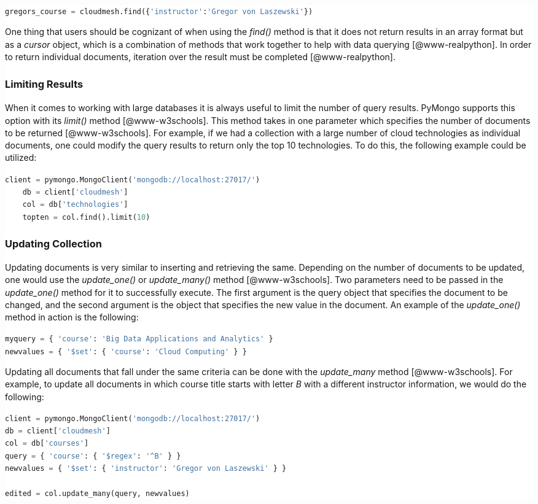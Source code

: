 ```python
gregors_course = cloudmesh.find({'instructor':'Gregor von Laszewski'})
```

One thing that users should be cognizant of when using the *find()*
method is that it does not return results in an array format but 
as a *cursor* object, which is a combination of methods that work 
together to help with data querying [@www-realpython]. In order to 
return individual documents, iteration over the result must be 
completed [@www-realpython].

### Limiting Results

When it comes to working with large databases it is always useful to
limit the number of query results. PyMongo supports this option 
with its *limit()* method [@www-w3schools]. This method takes in one
parameter which specifies the number of documents to be returned
[@www-w3schools]. For example, if we had a collection with a large 
number of cloud technologies as individual documents, one could 
modify the query results to return only the top 10 technologies. 
To do this, the following example could be utilized:

```python
client = pymongo.MongoClient('mongodb://localhost:27017/')
    db = client['cloudmesh']
    col = db['technologies']
    topten = col.find().limit(10)
```

### Updating Collection

Updating documents is very similar to inserting and retrieving 
the same. Depending on the number of documents to be updated,
one would use the *update_one()* or *update_many()* method
[@www-w3schools]. Two parameters need to be passed in the 
*update_one()* method for it to successfully execute. The 
first argument is the query object that specifies the document 
to be changed, and the second argument is the object that 
specifies the new value in the document. An example of 
the *update_one()* method in action is the following:

```python
myquery = { 'course': 'Big Data Applications and Analytics' }
newvalues = { '$set': { 'course': 'Cloud Computing' } }
```

Updating all documents that fall under the same criteria can be
done with the *update_many* method [@www-w3schools]. For example, 
to update all documents in which course title starts with letter 
*B* with a different instructor information, we would do the
following:

```python
client = pymongo.MongoClient('mongodb://localhost:27017/')
db = client['cloudmesh']
col = db['courses']
query = { 'course': { '$regex': '^B' } }
newvalues = { '$set': { 'instructor': 'Gregor von Laszewski' } }
   
edited = col.update_many(query, newvalues)
```
